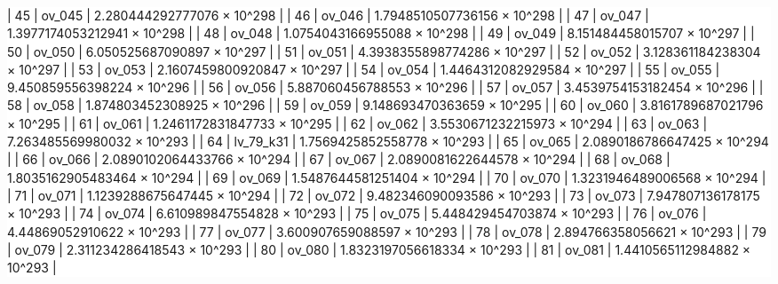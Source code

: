 | 45 | ov_045 | 2.280444292777076 × 10^298 |
| 46 | ov_046 | 1.7948510507736156 × 10^298 |
| 47 | ov_047 | 1.3977174053212941 × 10^298 |
| 48 | ov_048 | 1.0754043166955088 × 10^298 |
| 49 | ov_049 | 8.151484458015707 × 10^297 |
| 50 | ov_050 | 6.050525687090897 × 10^297 |
| 51 | ov_051 | 4.3938355898774286 × 10^297 |
| 52 | ov_052 | 3.128361184238304 × 10^297 |
| 53 | ov_053 | 2.1607459800920847 × 10^297 |
| 54 | ov_054 | 1.4464312082929584 × 10^297 |
| 55 | ov_055 | 9.450859556398224 × 10^296 |
| 56 | ov_056 | 5.887060456788553 × 10^296 |
| 57 | ov_057 | 3.4539754153182454 × 10^296 |
| 58 | ov_058 | 1.874803452308925 × 10^296 |
| 59 | ov_059 | 9.148693470363659 × 10^295 |
| 60 | ov_060 | 3.8161789687021796 × 10^295 |
| 61 | ov_061 | 1.2461172831847733 × 10^295 |
| 62 | ov_062 | 3.5530671232215973 × 10^294 |
| 63 | ov_063 | 7.263485569980032 × 10^293 |
| 64 | lv_79_k31 | 1.7569425852558778 × 10^293 |
| 65 | ov_065 | 2.0890186786647425 × 10^294 |
| 66 | ov_066 | 2.0890102064433766 × 10^294 |
| 67 | ov_067 | 2.0890081622644578 × 10^294 |
| 68 | ov_068 | 1.8035162905483464 × 10^294 |
| 69 | ov_069 | 1.5487644581251404 × 10^294 |
| 70 | ov_070 | 1.3231946489006568 × 10^294 |
| 71 | ov_071 | 1.1239288675647445 × 10^294 |
| 72 | ov_072 | 9.482346090093586 × 10^293 |
| 73 | ov_073 | 7.947807136178175 × 10^293 |
| 74 | ov_074 | 6.610989847554828 × 10^293 |
| 75 | ov_075 | 5.448429454703874 × 10^293 |
| 76 | ov_076 | 4.44869052910622 × 10^293 |
| 77 | ov_077 | 3.600907659088597 × 10^293 |
| 78 | ov_078 | 2.894766358056621 × 10^293 |
| 79 | ov_079 | 2.311234286418543 × 10^293 |
| 80 | ov_080 | 1.8323197056618334 × 10^293 |
| 81 | ov_081 | 1.4410565112984882 × 10^293 |